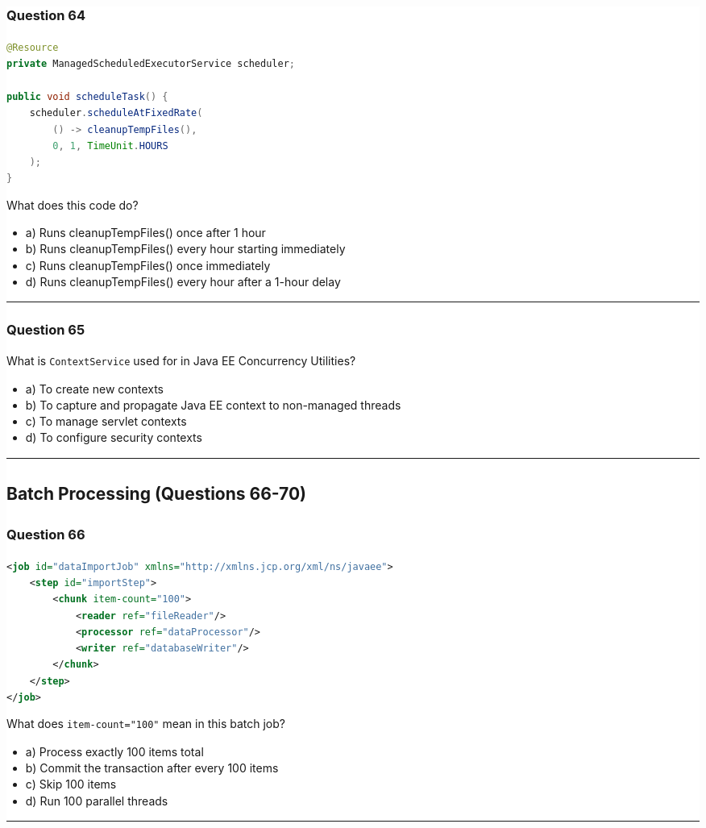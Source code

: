### Question 64

```java
@Resource
private ManagedScheduledExecutorService scheduler;

public void scheduleTask() {
    scheduler.scheduleAtFixedRate(
        () -> cleanupTempFiles(),
        0, 1, TimeUnit.HOURS
    );
}
```

What does this code do?

- a) Runs cleanupTempFiles() once after 1 hour
- b) Runs cleanupTempFiles() every hour starting immediately
- c) Runs cleanupTempFiles() once immediately
- d) Runs cleanupTempFiles() every hour after a 1-hour delay

---

### Question 65

What is `ContextService` used for in Java EE Concurrency Utilities?

- a) To create new contexts
- b) To capture and propagate Java EE context to non-managed threads
- c) To manage servlet contexts
- d) To configure security contexts

---

## Batch Processing (Questions 66-70)

### Question 66

```xml
<job id="dataImportJob" xmlns="http://xmlns.jcp.org/xml/ns/javaee">
    <step id="importStep">
        <chunk item-count="100">
            <reader ref="fileReader"/>
            <processor ref="dataProcessor"/>
            <writer ref="databaseWriter"/>
        </chunk>
    </step>
</job>
```

What does `item-count="100"` mean in this batch job?

- a) Process exactly 100 items total
- b) Commit the transaction after every 100 items
- c) Skip 100 items
- d) Run 100 parallel threads

---